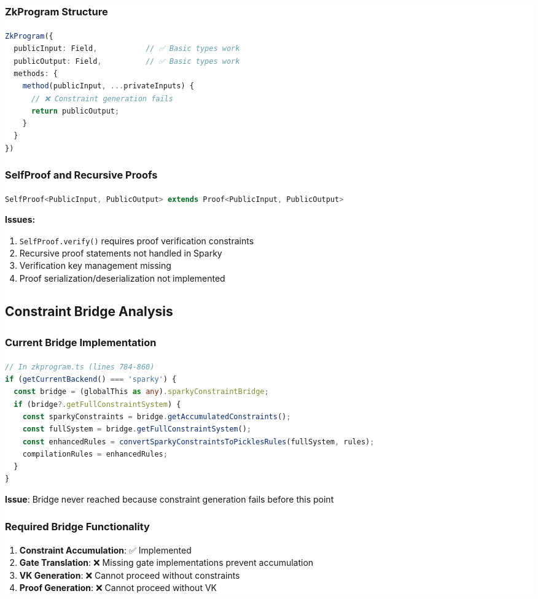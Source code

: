 ### ZkProgram Structure

```typescript
ZkProgram({
  publicInput: Field,           // ✅ Basic types work
  publicOutput: Field,          // ✅ Basic types work
  methods: {
    method(publicInput, ...privateInputs) {
      // ❌ Constraint generation fails
      return publicOutput;
    }
  }
})
```

### SelfProof and Recursive Proofs

```typescript
SelfProof<PublicInput, PublicOutput> extends Proof<PublicInput, PublicOutput>
```

**Issues:**
1. `SelfProof.verify()` requires proof verification constraints
2. Recursive proof statements not handled in Sparky
3. Verification key management missing
4. Proof serialization/deserialization not implemented

## Constraint Bridge Analysis

### Current Bridge Implementation

```typescript
// In zkprogram.ts (lines 784-860)
if (getCurrentBackend() === 'sparky') {
  const bridge = (globalThis as any).sparkyConstraintBridge;
  if (bridge?.getFullConstraintSystem) {
    const sparkyConstraints = bridge.getAccumulatedConstraints();
    const fullSystem = bridge.getFullConstraintSystem();
    const enhancedRules = convertSparkyConstraintsToPicklesRules(fullSystem, rules);
    compilationRules = enhancedRules;
  }
}
```

**Issue**: Bridge never reached because constraint generation fails before this point

### Required Bridge Functionality

1. **Constraint Accumulation**: ✅ Implemented
2. **Gate Translation**: ❌ Missing gate implementations prevent accumulation
3. **VK Generation**: ❌ Cannot proceed without constraints
4. **Proof Generation**: ❌ Cannot proceed without VK
